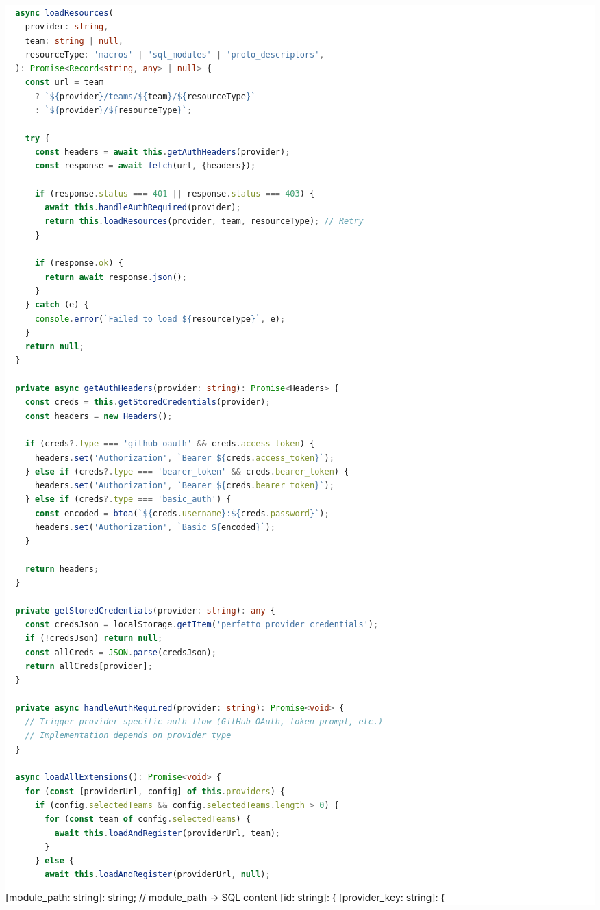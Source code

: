 ```typescript
  async loadResources(
    provider: string,
    team: string | null,
    resourceType: 'macros' | 'sql_modules' | 'proto_descriptors',
  ): Promise<Record<string, any> | null> {
    const url = team
      ? `${provider}/teams/${team}/${resourceType}`
      : `${provider}/${resourceType}`;

    try {
      const headers = await this.getAuthHeaders(provider);
      const response = await fetch(url, {headers});

      if (response.status === 401 || response.status === 403) {
        await this.handleAuthRequired(provider);
        return this.loadResources(provider, team, resourceType); // Retry
      }

      if (response.ok) {
        return await response.json();
      }
    } catch (e) {
      console.error(`Failed to load ${resourceType}`, e);
    }
    return null;
  }

  private async getAuthHeaders(provider: string): Promise<Headers> {
    const creds = this.getStoredCredentials(provider);
    const headers = new Headers();

    if (creds?.type === 'github_oauth' && creds.access_token) {
      headers.set('Authorization', `Bearer ${creds.access_token}`);
    } else if (creds?.type === 'bearer_token' && creds.bearer_token) {
      headers.set('Authorization', `Bearer ${creds.bearer_token}`);
    } else if (creds?.type === 'basic_auth') {
      const encoded = btoa(`${creds.username}:${creds.password}`);
      headers.set('Authorization', `Basic ${encoded}`);
    }

    return headers;
  }

  private getStoredCredentials(provider: string): any {
    const credsJson = localStorage.getItem('perfetto_provider_credentials');
    if (!credsJson) return null;
    const allCreds = JSON.parse(credsJson);
    return allCreds[provider];
  }

  private async handleAuthRequired(provider: string): Promise<void> {
    // Trigger provider-specific auth flow (GitHub OAuth, token prompt, etc.)
    // Implementation depends on provider type
  }

  async loadAllExtensions(): Promise<void> {
    for (const [providerUrl, config] of this.providers) {
      if (config.selectedTeams && config.selectedTeams.length > 0) {
        for (const team of config.selectedTeams) {
          await this.loadAndRegister(providerUrl, team);
        }
      } else {
        await this.loadAndRegister(providerUrl, null);
```

  [macro_name: string]: Command[];
  [module_path: string]: string;  // module_path → SQL content
  [id: string]: {
  [provider_key: string]: {